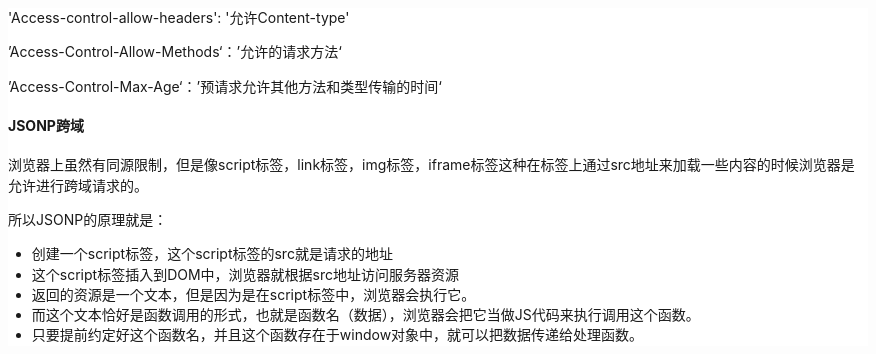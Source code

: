 'Access-control-allow-headers': '允许Content-type'

’Access-Control-Allow-Methods‘：’允许的请求方法‘

’Access-Control-Max-Age‘：’预请求允许其他方法和类型传输的时间‘

#### JSONP跨域

浏览器上虽然有同源限制，但是像script标签，link标签，img标签，iframe标签这种在标签上通过src地址来加载一些内容的时候浏览器是允许进行跨域请求的。

所以JSONP的原理就是：

- 创建一个script标签，这个script标签的src就是请求的地址
- 这个script标签插入到DOM中，浏览器就根据src地址访问服务器资源
- 返回的资源是一个文本，但是因为是在script标签中，浏览器会执行它。
- 而这个文本恰好是函数调用的形式，也就是函数名（数据），浏览器会把它当做JS代码来执行调用这个函数。
- 只要提前约定好这个函数名，并且这个函数存在于window对象中，就可以把数据传递给处理函数。